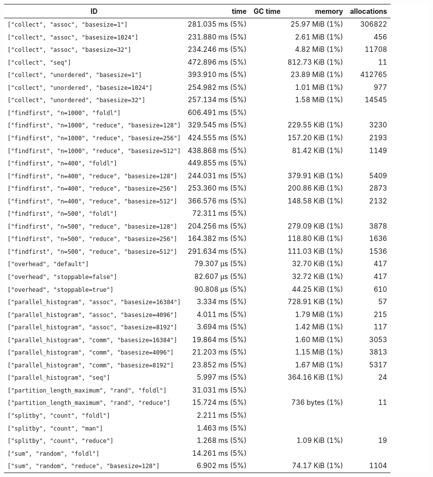 | ID                                                  | time            | GC time | memory          | allocations |
|-----------------------------------------------------|----------------:|--------:|----------------:|------------:|
| `["collect", "assoc", "basesize=1"]`                | 281.035 ms (5%) |         |  25.97 MiB (1%) |      306822 |
| `["collect", "assoc", "basesize=1024"]`             | 231.880 ms (5%) |         |   2.61 MiB (1%) |         456 |
| `["collect", "assoc", "basesize=32"]`               | 234.246 ms (5%) |         |   4.82 MiB (1%) |       11708 |
| `["collect", "seq"]`                                | 472.896 ms (5%) |         | 812.73 KiB (1%) |          11 |
| `["collect", "unordered", "basesize=1"]`            | 393.910 ms (5%) |         |  23.89 MiB (1%) |      412765 |
| `["collect", "unordered", "basesize=1024"]`         | 254.982 ms (5%) |         |   1.01 MiB (1%) |         977 |
| `["collect", "unordered", "basesize=32"]`           | 257.134 ms (5%) |         |   1.58 MiB (1%) |       14545 |
| `["findfirst", "n=1000", "foldl"]`                  | 606.491 ms (5%) |         |                 |             |
| `["findfirst", "n=1000", "reduce", "basesize=128"]` | 329.545 ms (5%) |         | 229.55 KiB (1%) |        3230 |
| `["findfirst", "n=1000", "reduce", "basesize=256"]` | 424.555 ms (5%) |         | 157.20 KiB (1%) |        2193 |
| `["findfirst", "n=1000", "reduce", "basesize=512"]` | 438.868 ms (5%) |         |  81.42 KiB (1%) |        1149 |
| `["findfirst", "n=400", "foldl"]`                   | 449.855 ms (5%) |         |                 |             |
| `["findfirst", "n=400", "reduce", "basesize=128"]`  | 244.031 ms (5%) |         | 379.91 KiB (1%) |        5409 |
| `["findfirst", "n=400", "reduce", "basesize=256"]`  | 253.360 ms (5%) |         | 200.86 KiB (1%) |        2873 |
| `["findfirst", "n=400", "reduce", "basesize=512"]`  | 366.576 ms (5%) |         | 148.58 KiB (1%) |        2132 |
| `["findfirst", "n=500", "foldl"]`                   |  72.311 ms (5%) |         |                 |             |
| `["findfirst", "n=500", "reduce", "basesize=128"]`  | 204.256 ms (5%) |         | 279.09 KiB (1%) |        3878 |
| `["findfirst", "n=500", "reduce", "basesize=256"]`  | 164.382 ms (5%) |         | 118.80 KiB (1%) |        1636 |
| `["findfirst", "n=500", "reduce", "basesize=512"]`  | 291.634 ms (5%) |         | 111.03 KiB (1%) |        1536 |
| `["overhead", "default"]`                           |  79.307 μs (5%) |         |  32.70 KiB (1%) |         417 |
| `["overhead", "stoppable=false"]`                   |  82.607 μs (5%) |         |  32.72 KiB (1%) |         417 |
| `["overhead", "stoppable=true"]`                    |  90.808 μs (5%) |         |  44.25 KiB (1%) |         610 |
| `["parallel_histogram", "assoc", "basesize=16384"]` |   3.334 ms (5%) |         | 728.91 KiB (1%) |          57 |
| `["parallel_histogram", "assoc", "basesize=4096"]`  |   4.011 ms (5%) |         |   1.79 MiB (1%) |         215 |
| `["parallel_histogram", "assoc", "basesize=8192"]`  |   3.694 ms (5%) |         |   1.42 MiB (1%) |         117 |
| `["parallel_histogram", "comm", "basesize=16384"]`  |  19.864 ms (5%) |         |   1.60 MiB (1%) |        3053 |
| `["parallel_histogram", "comm", "basesize=4096"]`   |  21.203 ms (5%) |         |   1.15 MiB (1%) |        3813 |
| `["parallel_histogram", "comm", "basesize=8192"]`   |  23.852 ms (5%) |         |   1.67 MiB (1%) |        5317 |
| `["parallel_histogram", "seq"]`                     |   5.997 ms (5%) |         | 364.16 KiB (1%) |          24 |
| `["partition_length_maximum", "rand", "foldl"]`     |  31.031 ms (5%) |         |                 |             |
| `["partition_length_maximum", "rand", "reduce"]`    |  15.724 ms (5%) |         |  736 bytes (1%) |          11 |
| `["splitby", "count", "foldl"]`                     |   2.211 ms (5%) |         |                 |             |
| `["splitby", "count", "man"]`                       |   1.463 ms (5%) |         |                 |             |
| `["splitby", "count", "reduce"]`                    |   1.268 ms (5%) |         |   1.09 KiB (1%) |          19 |
| `["sum", "random", "foldl"]`                        |  14.261 ms (5%) |         |                 |             |
| `["sum", "random", "reduce", "basesize=128"]`       |   6.902 ms (5%) |         |  74.17 KiB (1%) |        1104 |